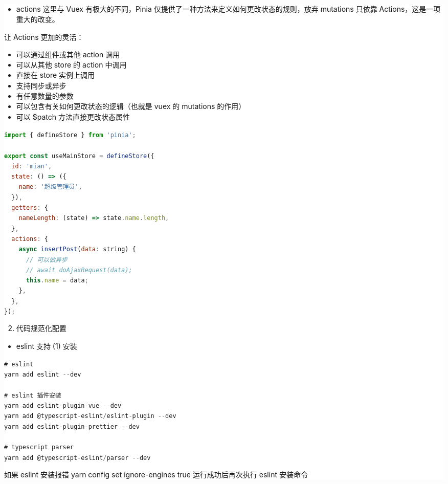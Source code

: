 - actions
  这里与 Vuex 有极大的不同，Pinia 仅提供了一种方法来定义如何更改状态的规则，放弃 mutations 只依靠 Actions，这是一项重大的改变。

让 Actions 更加的灵活：

- 可以通过组件或其他 action 调用
- 可以从其他 store 的 action 中调用
- 直接在 store 实例上调用
- 支持同步或异步
- 有任意数量的参数
- 可以包含有关如何更改状态的逻辑（也就是 vuex 的 mutations 的作用）
- 可以 $patch 方法直接更改状态属性

```js
import { defineStore } from 'pinia';

export const useMainStore = defineStore({
  id: 'mian',
  state: () => ({
    name: '超级管理员',
  }),
  getters: {
    nameLength: (state) => state.name.length,
  },
  actions: {
    async insertPost(data: string) {
      // 可以做异步
      // await doAjaxRequest(data);
      this.name = data;
    },
  },
});
```

2. 代码规范化配置

- eslint 支持
  (1) 安装

```js
# eslint
yarn add eslint --dev

# eslint 插件安装
yarn add eslint-plugin-vue --dev
yarn add @typescript-eslint/eslint-plugin --dev
yarn add eslint-plugin-prettier --dev

# typescript parser
yarn add @typescript-eslint/parser --dev
```

如果 eslint 安装报错
yarn config set ignore-engines true
运行成功后再次执行 eslint 安装命令
